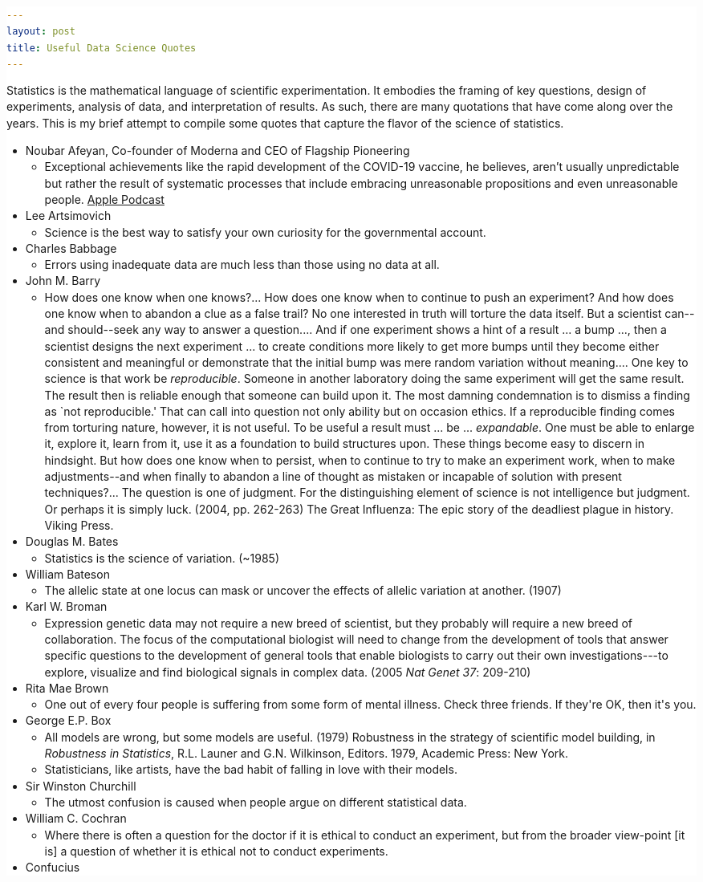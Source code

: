 ```yaml
---
layout: post
title: Useful Data Science Quotes
---
```


Statistics is the mathematical language of scientific experimentation. It embodies the framing of key questions, design of experiments, analysis of data, and interpretation of results. As such, there are many quotations that have come along over the years. This is my brief attempt to compile some quotes that capture the flavor of the science of statistics.


* Noubar Afeyan, Co-founder of Moderna and CEO of Flagship Pioneering
    * Exceptional achievements like the rapid development of the COVID-19 vaccine, he believes, aren’t usually unpredictable but rather the result of systematic processes that include embracing unreasonable propositions and even unreasonable people. [Apple Podcast](https://podcasts.apple.com/ch/podcast/noubar-afeyan-on-the-permission-to-leap/id983795625?i=1000505212851)
* Lee Artsimovich
    * Science is the best way to satisfy your own curiosity for the governmental account. 
* Charles Babbage
    * Errors using inadequate data are much less than those using no data at all. 
* John M. Barry
    * How does one know when one knows?... How does one know when to continue to push an experiment? And how does one know when to abandon a clue as a false trail? No one interested in truth will torture the data itself. But a scientist can--and should--seek any way to answer a question.... And if one experiment shows a hint of a result ... a bump ..., then a scientist designs the next experiment ... to create conditions more likely to get more bumps until they become either consistent and meaningful or demonstrate that the initial bump was mere random variation without meaning.... One key to science is that work be _reproducible_. Someone in another laboratory doing the same experiment will get the same result. The result then is reliable enough that someone can build upon it. The most damning condemnation is to dismiss a finding as `not reproducible.' That can call into question not only ability but on occasion ethics. If a reproducible finding comes from torturing nature, however, it is not useful. To be useful a result must ... be ... _expandable_. One must be able to enlarge it, explore it, learn from it, use it as a foundation to build structures upon. These things become easy to discern in hindsight. But how does one know when to persist, when to continue to try to make an experiment work, when to make adjustments--and when finally to abandon a line of thought as mistaken or incapable of solution with present techniques?... The question is one of judgment. For the distinguishing element of science is not intelligence but judgment. Or perhaps it is simply luck. (2004, pp. 262-263) The Great Influenza: The epic story of the deadliest plague in history. Viking Press.
* Douglas M. Bates
    * Statistics is the science of variation. (~1985)
* William Bateson
    * The allelic state at one locus can mask or uncover the effects of allelic variation at another. (1907)
* Karl W. Broman 
    * Expression genetic data may not require a new breed of scientist, but they probably will require a new breed of collaboration. The focus of the computational biologist will need to change from the development of tools that answer specific questions to the development of general tools that enable biologists to carry out their own investigations---to explore, visualize and find biological signals in complex data. (2005 _Nat Genet 37_: 209-210)
* Rita Mae Brown
    * One out of every four people is suffering from some form of mental illness. Check three friends. If they're OK, then it's you.
* George E.P. Box
    * All models are wrong, but some models are useful. (1979) Robustness in the strategy of scientific model building, in _Robustness in Statistics_, R.L. Launer and G.N. Wilkinson, Editors. 1979, Academic Press: New York.
    * Statisticians, like artists, have the bad habit of falling in love with their models.
* Sir Winston Churchill
    * The utmost confusion is caused when people argue on different statistical data.
* William C. Cochran
    * Where there is often a question for the doctor if it is ethical to conduct an experiment, but from the broader view-point [it is] a question of whether it is ethical not to conduct experiments.
* Confucius